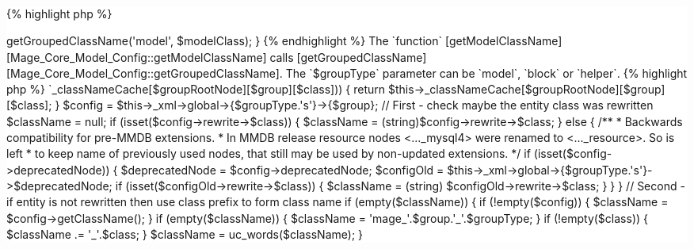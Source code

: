 {% highlight php %}
<?php
 public function getModelClassName($modelClass)
 {
  $modelClass = trim($modelClass);
  if (strpos($modelClass, '/')===false) {
   return $modelClass;
  }
  return $this->getGroupedClassName('model', $modelClass);
 }
{% endhighlight %}

The `function` [getModelClassName][Mage_Core_Model_Config::getModelClassName] calls [getGroupedClassName][Mage_Core_Model_Config::getGroupedClassName]. The `$groupType` parameter can be `model`, `block` or `helper`.

{% highlight php %}
`<?php
 public function getGroupedClassName($groupType, $classId, $groupRootNode=null)
 {
  if (empty($groupRootNode)) {
   $groupRootNode = 'global/'.$groupType.'s';
  }

  $classArr = explode('/', trim($classId));
  $group = $classArr[0];
  $class = !empty($classArr[1]) ? $classArr[1] : null;

  if (isset($this->_classNameCache[$groupRootNode][$group][$class])) {
   return $this->_classNameCache[$groupRootNode][$group][$class];
  }

  $config = $this->_xml->global->{$groupType.'s'}->{$group};

  // First - check maybe the entity class was rewritten
  $className = null;
  if (isset($config->rewrite->$class)) {
   $className = (string)$config->rewrite->$class;
  } else {
  /**
   * Backwards compatibility for pre-MMDB extensions.
   * In MMDB release resource nodes <..._mysql4> were renamed to <..._resource>. So <deprecatedNode> is left
   * to keep name of previously used nodes, that still may be used by non-updated extensions.
   */
   if (isset($config->deprecatedNode)) {
    $deprecatedNode = $config->deprecatedNode;
    $configOld = $this->_xml->global->{$groupType.'s'}->$deprecatedNode;
    if (isset($configOld->rewrite->$class)) {
     $className = (string) $configOld->rewrite->$class;
    }
   }
  }

  // Second - if entity is not rewritten then use class prefix to form class name
  if (empty($className)) {
   if (!empty($config)) {
    $className = $config->getClassName();
   }
   if (empty($className)) {
    $className = 'mage_'.$group.'_'.$groupType;
   }
   if (!empty($class)) {
    $className .= '_'.$class;
   }
   $className = uc_words($className);
  }